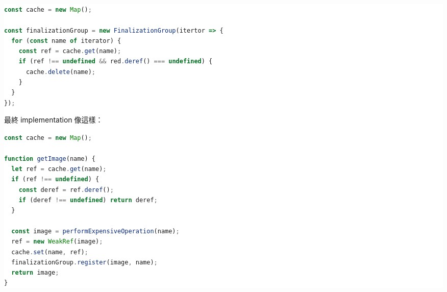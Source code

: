 ```js
const cache = new Map();

const finalizationGroup = new FinalizationGroup(itertor => {
  for (const name of iterator) {
    const ref = cache.get(name);
    if (ref !== undefined && red.deref() === undefined) {
      cache.delete(name);
    }
  }
});
```

最終 implementation 像這樣：

```js
const cache = new Map();

function getImage(name) {
  let ref = cache.get(name);
  if (ref !== undefined) {
    const deref = ref.deref();
    if (deref !== undefined) return deref;
  }

  const image = performExpensiveOperation(name);
  ref = new WeakRef(image);
  cache.set(name, ref);
  finalizationGroup.register(image, name);
  return image;
}
```
